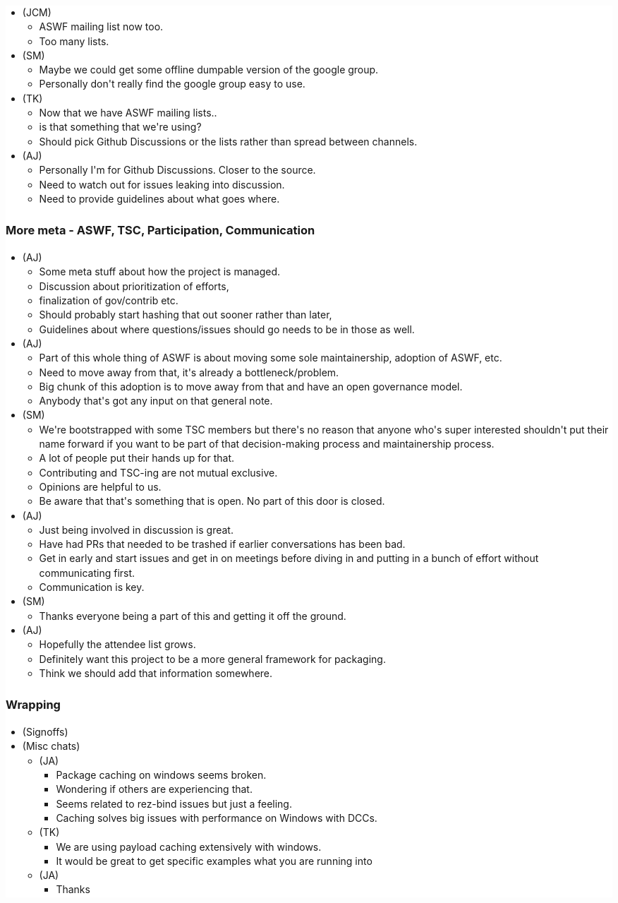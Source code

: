 * (JCM)
    * ASWF mailing list now too.
    * Too many lists.
* (SM)
    * Maybe we could get some offline dumpable version of the google group.
    * Personally don't really find the google group easy to use.
* (TK)
    * Now that we have ASWF mailing lists..
    * is that something that we're using?
    * Should pick Github Discussions or the lists rather than spread between channels.
* (AJ)
    * Personally I'm for Github Discussions. Closer to the source.
    * Need to watch out for issues leaking into discussion.
    * Need to provide guidelines about what goes where.

### More meta - ASWF, TSC, Participation, Communication
* (AJ)
    * Some meta stuff about how the project is managed.
    * Discussion about prioritization of efforts,
    * finalization of gov/contrib etc.
    * Should probably start hashing that out sooner rather than later,
    * Guidelines about where questions/issues should go needs to be in those as well.
* (AJ)
    * Part of this whole thing of ASWF is about moving some sole maintainership, adoption of ASWF, etc.
    * Need to move away from that, it's already a bottleneck/problem.
    * Big chunk of this adoption is to move away from that and have an open governance model.
    * Anybody that's got any input on that general note.
* (SM)
    * We're bootstrapped with some TSC members but there's no reason that anyone who's super interested shouldn't put their name forward if you want to be part of that decision-making process and maintainership process.
    * A lot of people put their hands up for that.
    * Contributing and TSC-ing are not mutual exclusive.
    * Opinions are helpful to us.
    * Be aware that that's something that is open. No part of this door is closed.
* (AJ)
    * Just being involved in discussion is great.
    * Have had PRs that needed to be trashed if earlier conversations has been bad.
    * Get in early and start issues and get in on meetings before diving in and putting in a bunch of effort without communicating first.
    * Communication is key.
* (SM)
    * Thanks everyone being a part of this and getting it off the ground.
* (AJ)
    * Hopefully the attendee list grows.
    * Definitely want this project to be a more general framework for packaging.
    * Think we should add that information somewhere.

### Wrapping
* (Signoffs)
* (Misc chats)
    * (JA)
        * Package caching on windows seems broken.
        * Wondering if others are experiencing that.
        * Seems related to rez-bind issues but just a feeling.
        * Caching solves big issues with performance on Windows with DCCs.
    * (TK)
        * We are using payload caching extensively with windows.
        * It would be great to get specific examples what you are running into
    * (JA)
        * Thanks